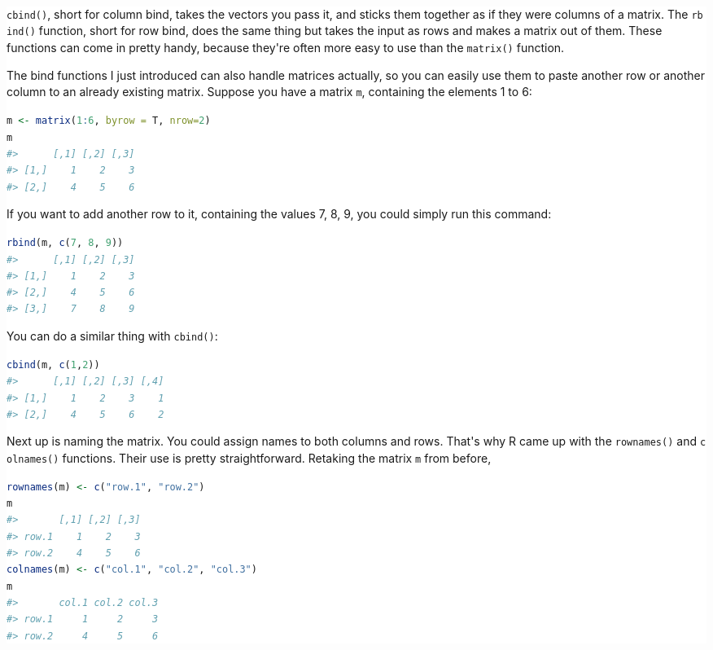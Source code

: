 
`cbind()`, short for column bind, takes the vectors you pass it, and sticks them together as if they were columns of a matrix. The `rbind()` function, short for row bind, does the same thing but takes the input as rows and makes a matrix out of them. These functions can come in pretty handy, because they're often more easy to use than the `matrix()` function.

The bind functions I just introduced can also handle matrices actually, so you can easily use them to paste another row or another column to an already existing matrix. Suppose you have a matrix `m`, containing the elements 1 to 6:


```r
m <- matrix(1:6, byrow = T, nrow=2)
m
#>      [,1] [,2] [,3]
#> [1,]    1    2    3
#> [2,]    4    5    6
```

If you want to add another row to it, containing the values 7, 8, 9, you could simply run this command:


```r
rbind(m, c(7, 8, 9))
#>      [,1] [,2] [,3]
#> [1,]    1    2    3
#> [2,]    4    5    6
#> [3,]    7    8    9
```

You can do a similar thing with `cbind()`:


```r
cbind(m, c(1,2))
#>      [,1] [,2] [,3] [,4]
#> [1,]    1    2    3    1
#> [2,]    4    5    6    2
```

Next up is naming the matrix. You could assign names to both columns and rows. That's why R came up with the `rownames()` and `colnames()` functions. Their use is pretty straightforward. Retaking the matrix `m` from before,


```r
rownames(m) <- c("row.1", "row.2")
m
#>       [,1] [,2] [,3]
#> row.1    1    2    3
#> row.2    4    5    6
colnames(m) <- c("col.1", "col.2", "col.3")
m
#>       col.1 col.2 col.3
#> row.1     1     2     3
#> row.2     4     5     6
```
